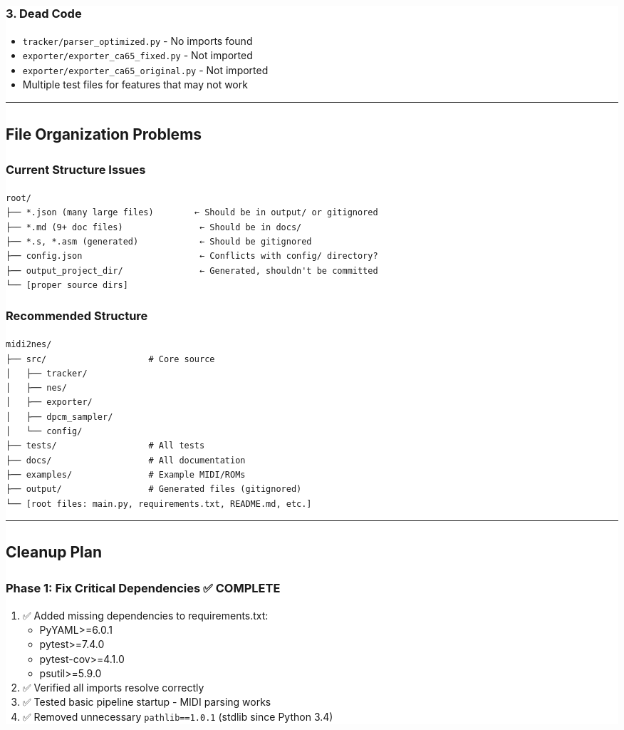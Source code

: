 ### 3. Dead Code
- `tracker/parser_optimized.py` - No imports found
- `exporter/exporter_ca65_fixed.py` - Not imported
- `exporter/exporter_ca65_original.py` - Not imported
- Multiple test files for features that may not work

---

## File Organization Problems

### Current Structure Issues
```
root/
├── *.json (many large files)        ← Should be in output/ or gitignored
├── *.md (9+ doc files)               ← Should be in docs/
├── *.s, *.asm (generated)            ← Should be gitignored
├── config.json                       ← Conflicts with config/ directory?
├── output_project_dir/               ← Generated, shouldn't be committed
└── [proper source dirs]
```

### Recommended Structure
```
midi2nes/
├── src/                    # Core source
│   ├── tracker/
│   ├── nes/
│   ├── exporter/
│   ├── dpcm_sampler/
│   └── config/
├── tests/                  # All tests
├── docs/                   # All documentation
├── examples/               # Example MIDI/ROMs
├── output/                 # Generated files (gitignored)
└── [root files: main.py, requirements.txt, README.md, etc.]
```

---

## Cleanup Plan

### Phase 1: Fix Critical Dependencies ✅ COMPLETE
1. ✅ Added missing dependencies to requirements.txt:
   - PyYAML>=6.0.1
   - pytest>=7.4.0
   - pytest-cov>=4.1.0
   - psutil>=5.9.0
2. ✅ Verified all imports resolve correctly
3. ✅ Tested basic pipeline startup - MIDI parsing works
4. ✅ Removed unnecessary `pathlib==1.0.1` (stdlib since Python 3.4)
